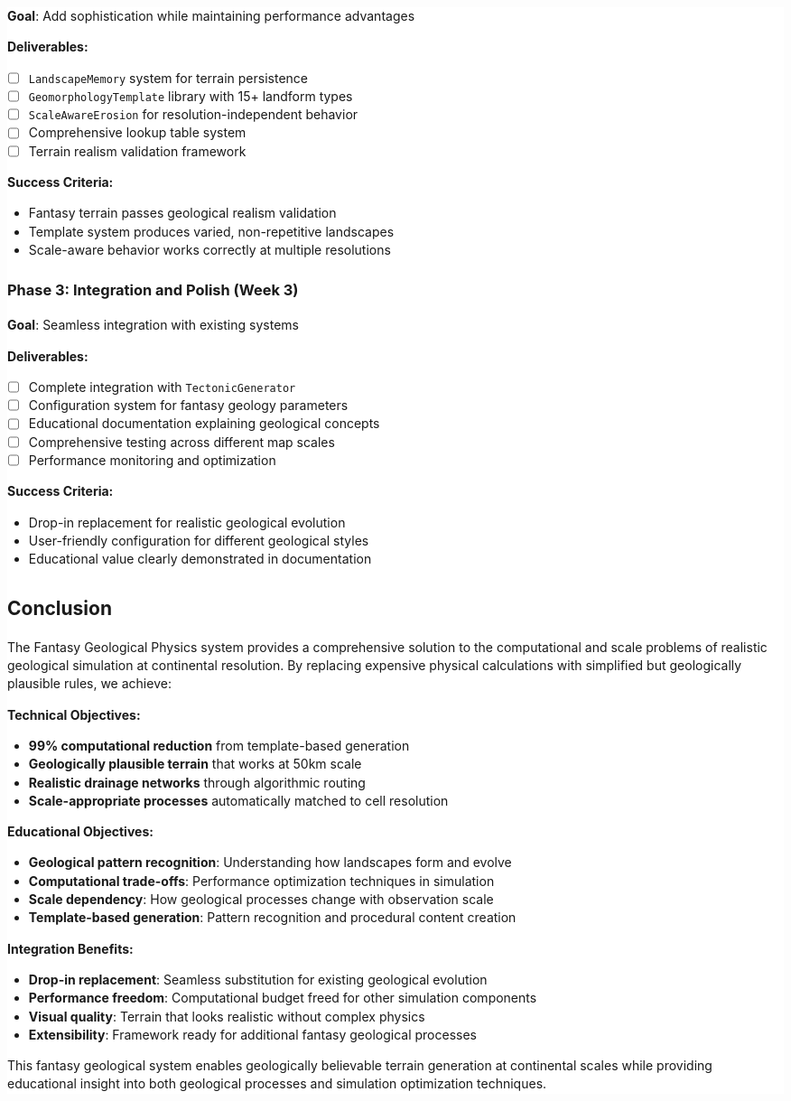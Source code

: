 **Goal**: Add sophistication while maintaining performance advantages

**Deliverables:**
- [ ] `LandscapeMemory` system for terrain persistence
- [ ] `GeomorphologyTemplate` library with 15+ landform types
- [ ] `ScaleAwareErosion` for resolution-independent behavior
- [ ] Comprehensive lookup table system
- [ ] Terrain realism validation framework

**Success Criteria:**  
- Fantasy terrain passes geological realism validation
- Template system produces varied, non-repetitive landscapes
- Scale-aware behavior works correctly at multiple resolutions

### Phase 3: Integration and Polish (Week 3)

**Goal**: Seamless integration with existing systems

**Deliverables:**
- [ ] Complete integration with `TectonicGenerator`
- [ ] Configuration system for fantasy geology parameters
- [ ] Educational documentation explaining geological concepts
- [ ] Comprehensive testing across different map scales
- [ ] Performance monitoring and optimization

**Success Criteria:**
- Drop-in replacement for realistic geological evolution
- User-friendly configuration for different geological styles
- Educational value clearly demonstrated in documentation

## Conclusion

The Fantasy Geological Physics system provides a comprehensive solution to the computational and scale problems of realistic geological simulation at continental resolution. By replacing expensive physical calculations with simplified but geologically plausible rules, we achieve:

**Technical Objectives:**
- **99% computational reduction** from template-based generation
- **Geologically plausible terrain** that works at 50km scale  
- **Realistic drainage networks** through algorithmic routing
- **Scale-appropriate processes** automatically matched to cell resolution

**Educational Objectives:**
- **Geological pattern recognition**: Understanding how landscapes form and evolve
- **Computational trade-offs**: Performance optimization techniques in simulation
- **Scale dependency**: How geological processes change with observation scale  
- **Template-based generation**: Pattern recognition and procedural content creation

**Integration Benefits:**
- **Drop-in replacement**: Seamless substitution for existing geological evolution
- **Performance freedom**: Computational budget freed for other simulation components
- **Visual quality**: Terrain that looks realistic without complex physics
- **Extensibility**: Framework ready for additional fantasy geological processes

This fantasy geological system enables geologically believable terrain generation at continental scales while providing educational insight into both geological processes and simulation optimization techniques.
